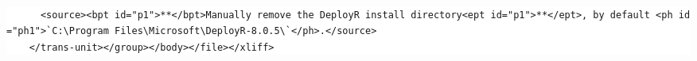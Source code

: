           <source><bpt id="p1">**</bpt>Manually remove the DeployR install directory<ept id="p1">**</ept>, by default <ph id="ph1">`C:\Program Files\Microsoft\DeployR-8.0.5\`</ph>.</source>
        </trans-unit></group></body></file></xliff>